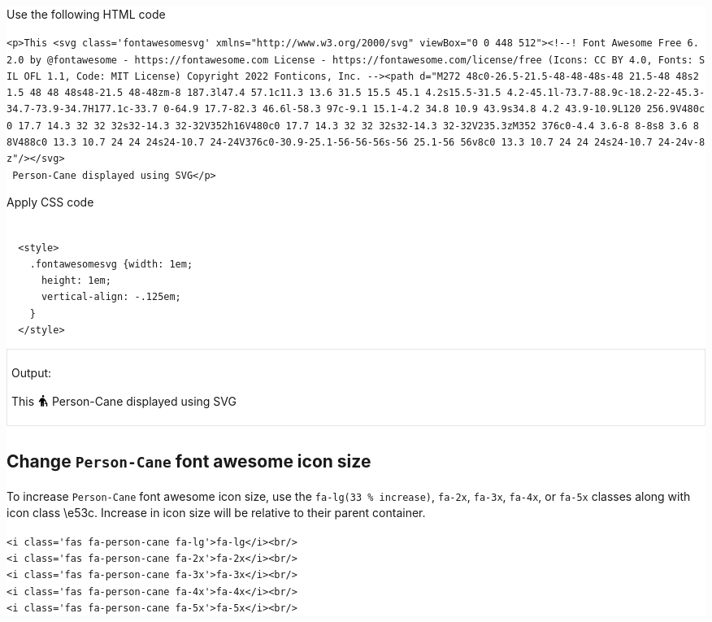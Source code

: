 Use the following HTML code
```
<p>This <svg class='fontawesomesvg' xmlns="http://www.w3.org/2000/svg" viewBox="0 0 448 512"><!--! Font Awesome Free 6.2.0 by @fontawesome - https://fontawesome.com License - https://fontawesome.com/license/free (Icons: CC BY 4.0, Fonts: SIL OFL 1.1, Code: MIT License) Copyright 2022 Fonticons, Inc. --><path d="M272 48c0-26.5-21.5-48-48-48s-48 21.5-48 48s21.5 48 48 48s48-21.5 48-48zm-8 187.3l47.4 57.1c11.3 13.6 31.5 15.5 45.1 4.2s15.5-31.5 4.2-45.1l-73.7-88.9c-18.2-22-45.3-34.7-73.9-34.7H177.1c-33.7 0-64.9 17.7-82.3 46.6l-58.3 97c-9.1 15.1-4.2 34.8 10.9 43.9s34.8 4.2 43.9-10.9L120 256.9V480c0 17.7 14.3 32 32 32s32-14.3 32-32V352h16V480c0 17.7 14.3 32 32 32s32-14.3 32-32V235.3zM352 376c0-4.4 3.6-8 8-8s8 3.6 8 8V488c0 13.3 10.7 24 24 24s24-10.7 24-24V376c0-30.9-25.1-56-56-56s-56 25.1-56 56v8c0 13.3 10.7 24 24 24s24-10.7 24-24v-8z"/></svg>
 Person-Cane displayed using SVG</p>
```

Apply CSS code
```

  <style>
    .fontawesomesvg {width: 1em;
      height: 1em;
      vertical-align: -.125em;
    }
  </style>

```

<div style='border:1px solid rgba(0,0,0,.1);margin-bottom:10px;padding:5px;'>
<p>Output:</p>

  <style>
    .fontawesomesvg {width: 1em;
      height: 1em;
      vertical-align: -.125em;
    }
  </style>


<p>This <svg class='fontawesomesvg' xmlns="http://www.w3.org/2000/svg" viewBox="0 0 448 512"><path d="M272 48c0-26.5-21.5-48-48-48s-48 21.5-48 48s21.5 48 48 48s48-21.5 48-48zm-8 187.3l47.4 57.1c11.3 13.6 31.5 15.5 45.1 4.2s15.5-31.5 4.2-45.1l-73.7-88.9c-18.2-22-45.3-34.7-73.9-34.7H177.1c-33.7 0-64.9 17.7-82.3 46.6l-58.3 97c-9.1 15.1-4.2 34.8 10.9 43.9s34.8 4.2 43.9-10.9L120 256.9V480c0 17.7 14.3 32 32 32s32-14.3 32-32V352h16V480c0 17.7 14.3 32 32 32s32-14.3 32-32V235.3zM352 376c0-4.4 3.6-8 8-8s8 3.6 8 8V488c0 13.3 10.7 24 24 24s24-10.7 24-24V376c0-30.9-25.1-56-56-56s-56 25.1-56 56v8c0 13.3 10.7 24 24 24s24-10.7 24-24v-8z"/></svg>
 Person-Cane displayed using SVG</p>
</div>

## Change `Person-Cane` font awesome icon size
To increase `Person-Cane` font awesome icon size, use the `fa-lg(33 % increase)`, `fa-2x`, `fa-3x`, `fa-4x`, or `fa-5x` classes along with icon class  \e53c.
Increase in icon size will be relative to their parent container.
```
<i class='fas fa-person-cane fa-lg'>fa-lg</i><br/>
<i class='fas fa-person-cane fa-2x'>fa-2x</i><br/>
<i class='fas fa-person-cane fa-3x'>fa-3x</i><br/>
<i class='fas fa-person-cane fa-4x'>fa-4x</i><br/>
<i class='fas fa-person-cane fa-5x'>fa-5x</i><br/>

```
